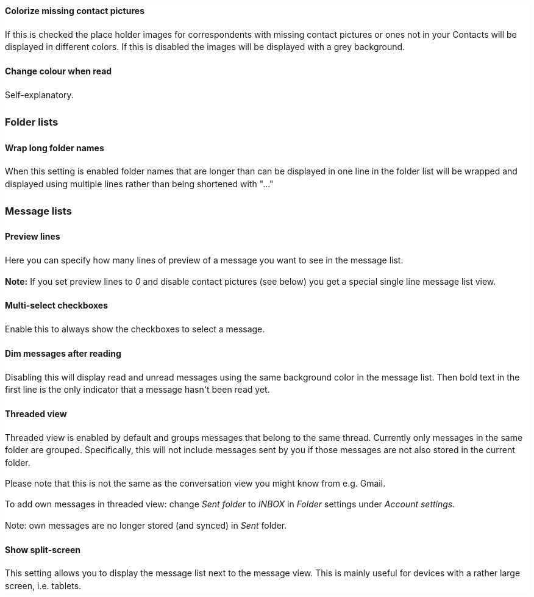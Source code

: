 #### Colorize missing contact pictures

If this is checked the place holder images for correspondents with missing contact pictures or ones not in your
Contacts will be displayed in different colors.
If this is disabled the images will be displayed with a grey background.

#### Change colour when read

Self-explanatory.

### Folder lists

#### Wrap long folder names
When this setting is enabled folder names that are longer than can be displayed in one line in the folder list will be 
wrapped and displayed using multiple lines rather than being shortened with "..."

### Message lists

#### Preview lines
Here you can specify how many lines of preview of a message you want to see in the message list.

**Note:** If you set preview lines to *0* and disable contact pictures (see below) you get a special single line 
message list view.

#### Multi-select checkboxes
Enable this to always show the checkboxes to select a message.

#### Dim messages after reading
Disabling this will display read and unread messages using the same background color in the message list. Then bold 
text in the first line is the only indicator that a message hasn't been read yet.

#### Threaded view
Threaded view is enabled by default and groups messages that belong to the same thread. Currently only messages in the 
same folder are grouped. Specifically, this will not include messages sent by you if those messages are not also stored 
in the current folder.

Please note that this is not the same as the conversation view you might know from e.g. Gmail. 

To add own messages in threaded view: change *Sent folder* to *INBOX* in *Folder* settings under *Account settings*. 

Note: own messages are no longer stored (and synced) in *Sent* folder.

#### Show split-screen
This setting allows you to display the message list next to the message view. This is mainly useful for devices with a 
rather large screen, i.e. tablets.
